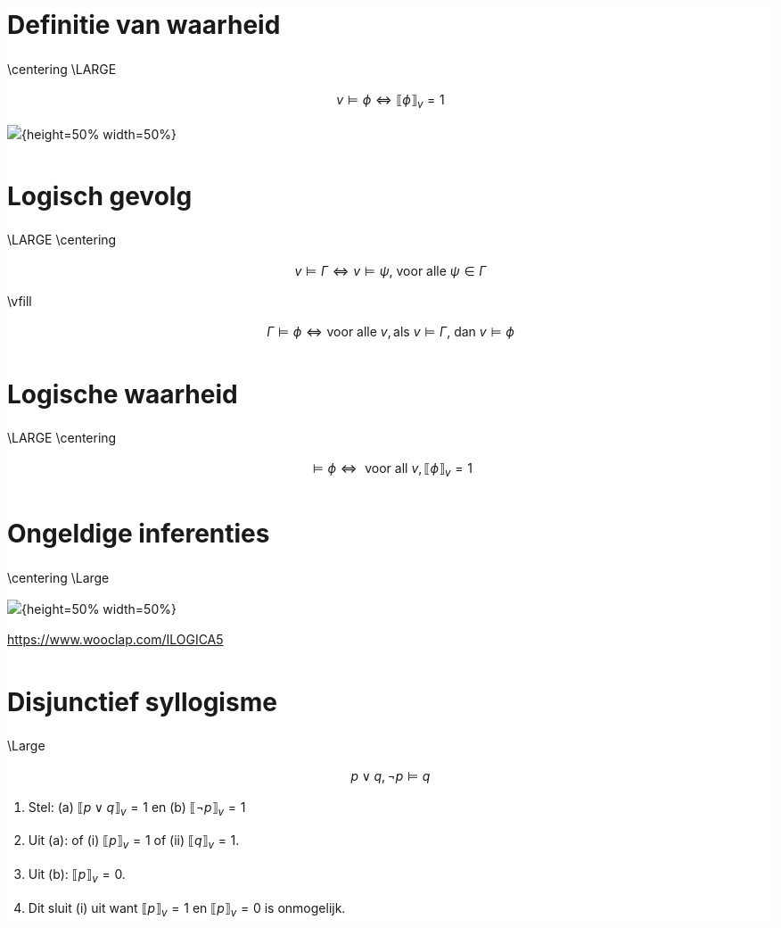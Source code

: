 
# Definitie van waarheid

  \centering
  \LARGE

  $$v\vDash \phi\Leftrightarrow \llbracket\phi\rrbracket_v=1$$

  ![](img/aint-that-the-truth.jpg){height=50% width=50%}

# Logisch gevolg

  \LARGE
  \centering

  $$v\vDash\Gamma\Leftrightarrow v\vDash\psi\text{, voor alle }\psi\in\Gamma$$

  \vfill

  $$\Gamma\vDash\phi\Leftrightarrow \text{voor alle }v,\text{als }v\vDash\Gamma\text{, dan }v\vDash\phi$$

# Logische waarheid

  \LARGE
  \centering

  $$\vDash\phi \Leftrightarrow \text{ voor all }v, \llbracket\phi\rrbracket_v=1$$


# Ongeldige inferenties

  \centering 
  \Large

  ![](img/wooclap-5.png){height=50% width=50%}

  <https://www.wooclap.com/ILOGICA5>

# Disjunctief syllogisme 

  \Large

  $$ p\lor q,\neg p\vDash q$$

  1. Stel: (a) $\llbracket p\lor q\rrbracket_v=1$ en (b) $\llbracket\neg p\rrbracket_v=1$

  2. Uit (a): of (i) $\llbracket p\rrbracket_v=1$ of (ii) $\llbracket q\rrbracket_v=1$.

  3. Uit (b): $\llbracket  p\rrbracket_v=0$.

  4. Dit sluit (i) uit want  $\llbracket  p\rrbracket_v=1$ en $\llbracket  p\rrbracket_v=0$ is onmogelijk.
